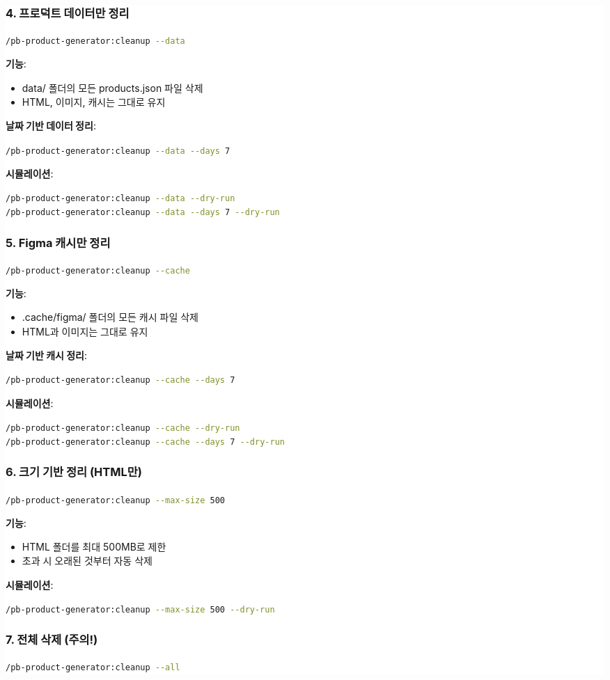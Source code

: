 ### 4. 프로덕트 데이터만 정리
```bash
/pb-product-generator:cleanup --data
```

**기능**:
- data/ 폴더의 모든 products.json 파일 삭제
- HTML, 이미지, 캐시는 그대로 유지

**날짜 기반 데이터 정리**:
```bash
/pb-product-generator:cleanup --data --days 7
```

**시뮬레이션**:
```bash
/pb-product-generator:cleanup --data --dry-run
/pb-product-generator:cleanup --data --days 7 --dry-run
```

### 5. Figma 캐시만 정리
```bash
/pb-product-generator:cleanup --cache
```

**기능**:
- .cache/figma/ 폴더의 모든 캐시 파일 삭제
- HTML과 이미지는 그대로 유지

**날짜 기반 캐시 정리**:
```bash
/pb-product-generator:cleanup --cache --days 7
```

**시뮬레이션**:
```bash
/pb-product-generator:cleanup --cache --dry-run
/pb-product-generator:cleanup --cache --days 7 --dry-run
```

### 6. 크기 기반 정리 (HTML만)
```bash
/pb-product-generator:cleanup --max-size 500
```

**기능**:
- HTML 폴더를 최대 500MB로 제한
- 초과 시 오래된 것부터 자동 삭제

**시뮬레이션**:
```bash
/pb-product-generator:cleanup --max-size 500 --dry-run
```

### 7. 전체 삭제 (주의!)
```bash
/pb-product-generator:cleanup --all
```
